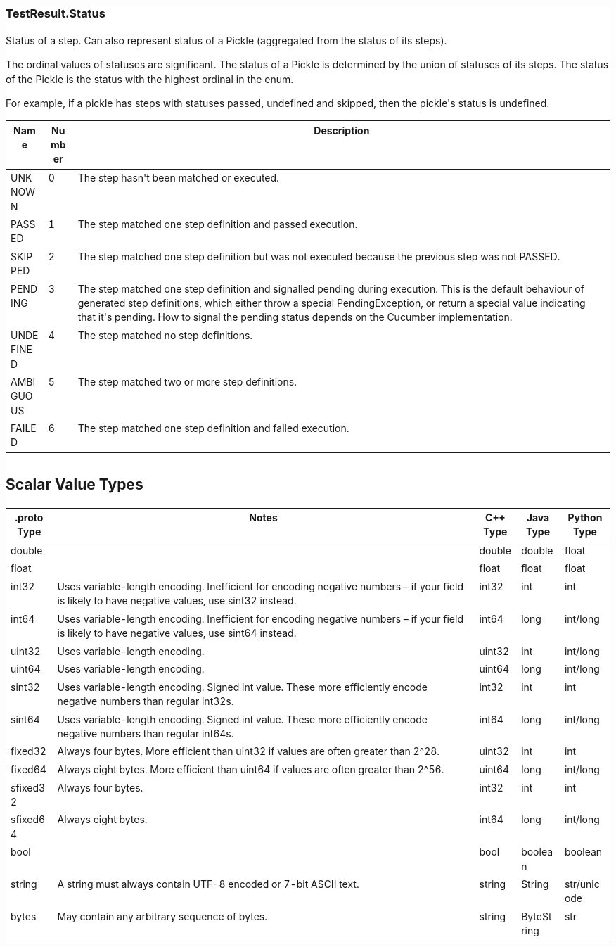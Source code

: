 
<a name="io.cucumber.messages.TestResult.Status"></a>

### TestResult.Status
Status of a step. Can also represent status of a Pickle (aggregated
from the status of its steps).

The ordinal values of statuses are significant. The status of a Pickle
is determined by the union of statuses of its steps. The
status of the Pickle is the status with the highest ordinal
in the enum.

For example, if a pickle has steps with statuses passed, undefined and skipped,
then the pickle&#39;s status is undefined.

| Name | Number | Description |
| ---- | ------ | ----------- |
| UNKNOWN | 0 | The step hasn&#39;t been matched or executed. |
| PASSED | 1 | The step matched one step definition and passed execution. |
| SKIPPED | 2 | The step matched one step definition but was not executed because the previous step was not PASSED. |
| PENDING | 3 | The step matched one step definition and signalled pending during execution. This is the default behaviour of generated step definitions, which either throw a special PendingException, or return a special value indicating that it&#39;s pending. How to signal the pending status depends on the Cucumber implementation. |
| UNDEFINED | 4 | The step matched no step definitions. |
| AMBIGUOUS | 5 | The step matched two or more step definitions. |
| FAILED | 6 | The step matched one step definition and failed execution. |


 

 

 



## Scalar Value Types

| .proto Type | Notes | C++ Type | Java Type | Python Type |
| ----------- | ----- | -------- | --------- | ----------- |
| <a name="double" /> double |  | double | double | float |
| <a name="float" /> float |  | float | float | float |
| <a name="int32" /> int32 | Uses variable-length encoding. Inefficient for encoding negative numbers – if your field is likely to have negative values, use sint32 instead. | int32 | int | int |
| <a name="int64" /> int64 | Uses variable-length encoding. Inefficient for encoding negative numbers – if your field is likely to have negative values, use sint64 instead. | int64 | long | int/long |
| <a name="uint32" /> uint32 | Uses variable-length encoding. | uint32 | int | int/long |
| <a name="uint64" /> uint64 | Uses variable-length encoding. | uint64 | long | int/long |
| <a name="sint32" /> sint32 | Uses variable-length encoding. Signed int value. These more efficiently encode negative numbers than regular int32s. | int32 | int | int |
| <a name="sint64" /> sint64 | Uses variable-length encoding. Signed int value. These more efficiently encode negative numbers than regular int64s. | int64 | long | int/long |
| <a name="fixed32" /> fixed32 | Always four bytes. More efficient than uint32 if values are often greater than 2^28. | uint32 | int | int |
| <a name="fixed64" /> fixed64 | Always eight bytes. More efficient than uint64 if values are often greater than 2^56. | uint64 | long | int/long |
| <a name="sfixed32" /> sfixed32 | Always four bytes. | int32 | int | int |
| <a name="sfixed64" /> sfixed64 | Always eight bytes. | int64 | long | int/long |
| <a name="bool" /> bool |  | bool | boolean | boolean |
| <a name="string" /> string | A string must always contain UTF-8 encoded or 7-bit ASCII text. | string | String | str/unicode |
| <a name="bytes" /> bytes | May contain any arbitrary sequence of bytes. | string | ByteString | str |

